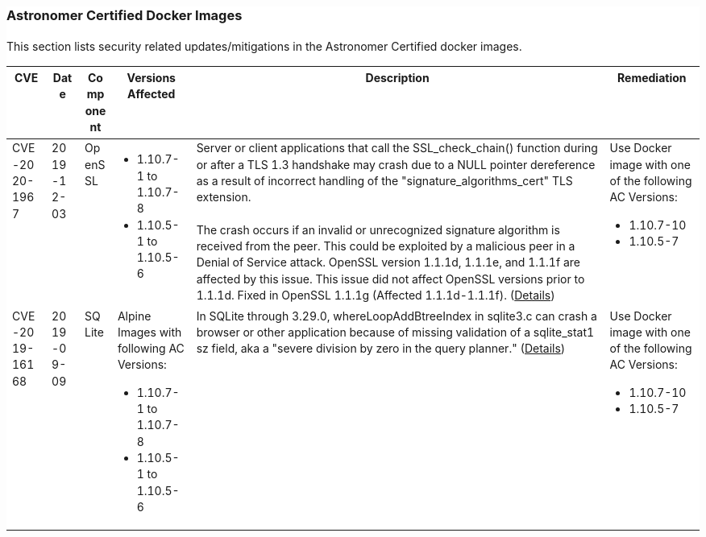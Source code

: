 ### Astronomer Certified Docker Images

This section lists security related updates/mitigations in the Astronomer Certified docker images.

| CVE            | Date       | Component | Versions Affected                                                                                                                          | Description                                                                                                                                                                                                                                                                                                                                                                                                                                                                                                                                                                                                                                                                            | Remediation                                                                                                          |
|----------------|------------|-----------|--------------------------------------------------------------------------------------------------------------------------------------------|----------------------------------------------------------------------------------------------------------------------------------------------------------------------------------------------------------------------------------------------------------------------------------------------------------------------------------------------------------------------------------------------------------------------------------------------------------------------------------------------------------------------------------------------------------------------------------------------------------------------------------------------------------------------------------------|----------------------------------------------------------------------------------------------------------------------|
| CVE-2020-1967  | 2019-12-03 | OpenSSL   | <ul><li>1.10.7-1 to 1.10.7-8</li><li>1.10.5-1 to 1.10.5-6</li></ul>                                           | Server or client applications that call the SSL_check_chain() function during or after a TLS 1.3 handshake may crash due to a NULL pointer dereference as a result of incorrect handling of the "signature_algorithms_cert" TLS extension. <br><br>The crash occurs if an invalid or unrecognized signature algorithm is received from the peer. This could be exploited by a malicious peer in a Denial of Service attack. OpenSSL version 1.1.1d, 1.1.1e, and 1.1.1f are affected by this issue. This issue did not affect OpenSSL versions prior to 1.1.1d. Fixed in OpenSSL 1.1.1g (Affected 1.1.1d-1.1.1f). ([Details](https://cve.mitre.org/cgi-bin/cvename.cgi?name=2020-1967)) | Use Docker image with one of the following AC Versions: <ul><li>1.10.7-10</li><li>1.10.5-7</li></ul> |
| CVE-2019-16168 | 2019-09-09 | SQLite    | Alpine Images with following AC Versions: <ul><li>1.10.7-1 to 1.10.7-8</li><li>1.10.5-1 to 1.10.5-6</li></ul> | In SQLite through 3.29.0, whereLoopAddBtreeIndex in sqlite3.c can crash a browser or other application because of missing validation of a sqlite_stat1 sz field, aka a "severe division by zero in the query planner." ([Details](https://cve.mitre.org/cgi-bin/cvename.cgi?name=2019-16168))| Use Docker image with one of the following AC Versions: <ul><li>1.10.7-10</li><li>1.10.5-7</li></ul> |

